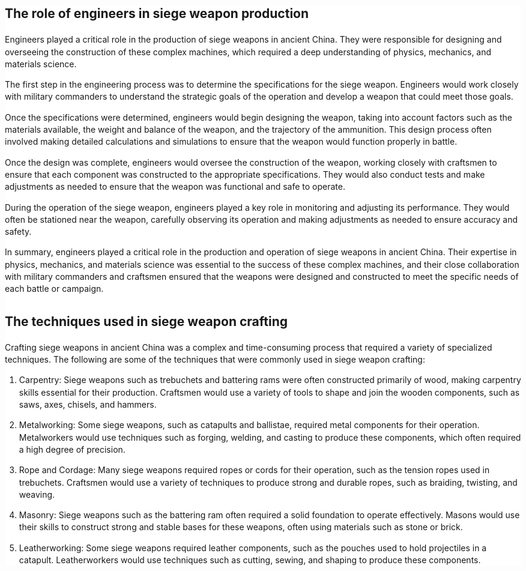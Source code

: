## The role of engineers in siege weapon production

Engineers played a critical role in the production of siege weapons in ancient China. They were responsible for designing and overseeing the construction of these complex machines, which required a deep understanding of physics, mechanics, and materials science.

The first step in the engineering process was to determine the specifications for the siege weapon. Engineers would work closely with military commanders to understand the strategic goals of the operation and develop a weapon that could meet those goals.

Once the specifications were determined, engineers would begin designing the weapon, taking into account factors such as the materials available, the weight and balance of the weapon, and the trajectory of the ammunition. This design process often involved making detailed calculations and simulations to ensure that the weapon would function properly in battle.

Once the design was complete, engineers would oversee the construction of the weapon, working closely with craftsmen to ensure that each component was constructed to the appropriate specifications. They would also conduct tests and make adjustments as needed to ensure that the weapon was functional and safe to operate.

During the operation of the siege weapon, engineers played a key role in monitoring and adjusting its performance. They would often be stationed near the weapon, carefully observing its operation and making adjustments as needed to ensure accuracy and safety.

In summary, engineers played a critical role in the production and operation of siege weapons in ancient China. Their expertise in physics, mechanics, and materials science was essential to the success of these complex machines, and their close collaboration with military commanders and craftsmen ensured that the weapons were designed and constructed to meet the specific needs of each battle or campaign.

## The techniques used in siege weapon crafting

Crafting siege weapons in ancient China was a complex and time-consuming process that required a variety of specialized techniques. The following are some of the techniques that were commonly used in siege weapon crafting:

1. Carpentry: Siege weapons such as trebuchets and battering rams were often constructed primarily of wood, making carpentry skills essential for their production. Craftsmen would use a variety of tools to shape and join the wooden components, such as saws, axes, chisels, and hammers.

2. Metalworking: Some siege weapons, such as catapults and ballistae, required metal components for their operation. Metalworkers would use techniques such as forging, welding, and casting to produce these components, which often required a high degree of precision.

3. Rope and Cordage: Many siege weapons required ropes or cords for their operation, such as the tension ropes used in trebuchets. Craftsmen would use a variety of techniques to produce strong and durable ropes, such as braiding, twisting, and weaving.

4. Masonry: Siege weapons such as the battering ram often required a solid foundation to operate effectively. Masons would use their skills to construct strong and stable bases for these weapons, often using materials such as stone or brick.

5. Leatherworking: Some siege weapons required leather components, such as the pouches used to hold projectiles in a catapult. Leatherworkers would use techniques such as cutting, sewing, and shaping to produce these components.
